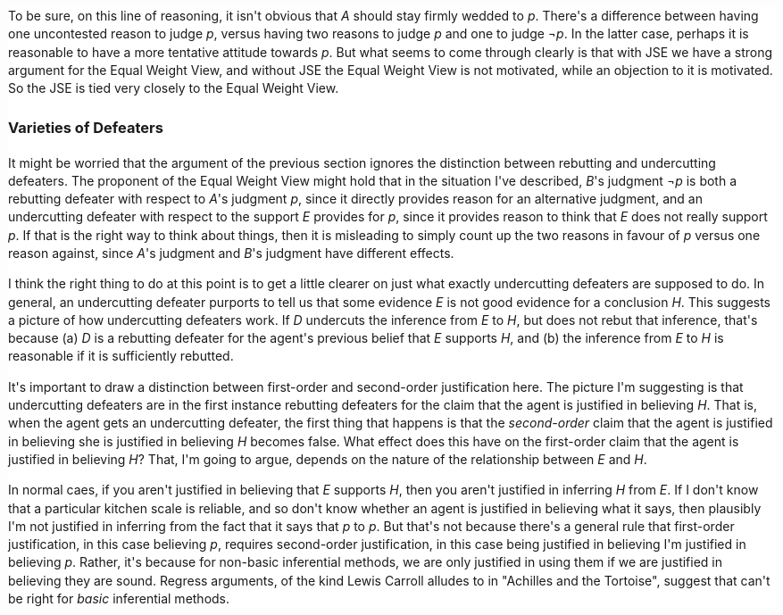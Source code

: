 To be sure, on this line of reasoning, it isn't obvious that $A$ should
stay firmly wedded to $p$. There's a difference between having one
uncontested reason to judge $p$, versus having two reasons to judge $p$
and one to judge $\neg p$. In the latter case, perhaps it is reasonable
to have a more tentative attitude towards $p$. But what seems to come
through clearly is that with JSE we have a strong argument for the Equal
Weight View, and without JSE the Equal Weight View is not motivated,
while an objection to it is motivated. So the JSE is tied very closely
to the Equal Weight View.

### Varieties of Defeaters

It might be worried that the argument of the previous section ignores
the distinction between rebutting and undercutting defeaters. The
proponent of the Equal Weight View might hold that in the situation I've
described, $B$'s judgment $\neg p$ is both a rebutting defeater with
respect to $A$'s judgment $p$, since it directly provides reason for an
alternative judgment, and an undercutting defeater with respect to the
support $E$ provides for $p$, since it provides reason to think that $E$
does not really support $p$. If that is the right way to think about
things, then it is misleading to simply count up the two reasons in
favour of $p$ versus one reason against, since $A$'s judgment and $B$'s
judgment have different effects.

I think the right thing to do at this point is to get a little clearer
on just what exactly undercutting defeaters are supposed to do. In
general, an undercutting defeater purports to tell us that some evidence
$E$ is not good evidence for a conclusion $H$. This suggests a picture
of how undercutting defeaters work. If $D$ undercuts the inference from
$E$ to $H$, but does not rebut that inference, that's because (a) $D$ is
a rebutting defeater for the agent's previous belief that $E$ supports
$H$, and (b) the inference from $E$ to $H$ is reasonable if it is
sufficiently rebutted.

It's important to draw a distinction between first-order and
second-order justification here. The picture I'm suggesting is that
undercutting defeaters are in the first instance rebutting defeaters for
the claim that the agent is justified in believing $H$. That is, when
the agent gets an undercutting defeater, the first thing that happens is
that the *second-order* claim that the agent is justified in believing
she is justified in believing $H$ becomes false. What effect does this
have on the first-order claim that the agent is justified in believing
$H$? That, I'm going to argue, depends on the nature of the relationship
between $E$ and $H$.

In normal caes, if you aren't justified in believing that $E$ supports
$H$, then you aren't justified in inferring $H$ from $E$. If I don't
know that a particular kitchen scale is reliable, and so don't know
whether an agent is justified in believing what it says, then plausibly
I'm not justified in inferring from the fact that it says that $p$ to
$p$. But that's not because there's a general rule that first-order
justification, in this case believing $p$, requires second-order
justification, in this case being justified in believing I'm justified
in believing $p$. Rather, it's because for non-basic inferential
methods, we are only justified in using them if we are justified in
believing they are sound. Regress arguments, of the kind Lewis Carroll
alludes to in "Achilles and the Tortoise", suggest that can't be right
for *basic* inferential methods.
